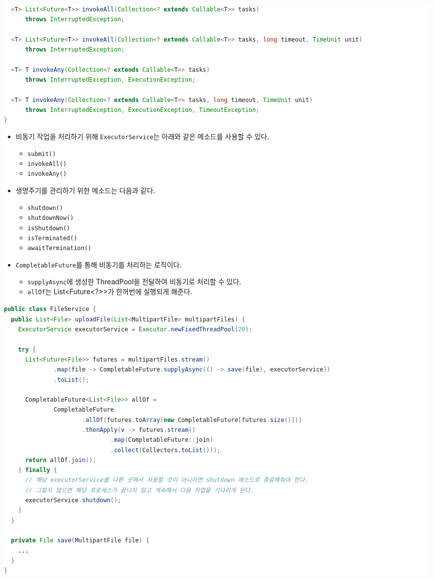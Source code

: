 ```java
  <T> List<Future<T>> invokeAll(Collection<? extends Callable<T>> tasks)
      throws InterruptedException;
  
  <T> List<Future<T>> invokeAll(Collection<? extends Callable<T>> tasks, long timeout, TimeUnit unit)
      throws InterruptedException;
  
  <T> T invokeAny(Collection<? extends Callable<T>> tasks)
      throws InterruptedException, ExecutionException;
  
  <T> T invokeAny(Collection<? extends Callable<T>> tasks, long timeout, TimeUnit unit)
      throws InterruptedException, ExecutionException, TimeoutException;
}

```

- 비동기 작업을 처리하기 위해 `ExecutorService`는 아래와 같은 메소드를 사용할 수 있다.
  - `submit()`
  - `invokeAll()`
  - `invokeAny()`
- 생명주기를 관리하기 위한 메소드는 다음과 같다.
  - `shutdown()`
  - `shutdownNow()`
  - `isShutdown()`
  - `isTerminated()`
  - `awaitTermination()`

- `CompletableFuture`를 통해 비동기를 처리하는 로직이다.
  - `supplyAsync`에 생성한 ThreadPool을 전달하여 비동기로 처리할 수 있다.
  - `allOf`는 List<Future<?>>가 한꺼번에 실행되게 해준다.

```java
public class FileService {
  public List<File> uploadFile(List<MultipartFile> multipartFiles) {
    ExecutorService executorService = Executor.newFixedThreadPool(20);

    try {
      List<Future<File>> futures = multipartFiles.stream()
              .map(file -> CompletableFuture.supplyAsync(() -> save(file), executorService))
              .toList();

      CompletableFuture<List<File>> allOf =
              CompletableFuture
                      .allOf(futures.toArray(new CompletableFuture[futures.size()]))
                      .thenApply(v -> futures.stream()
                              .map(CompletableFuture::join)
                              .collect(Collectors.toList()));
      return allOf.join();
    } finally {
      // 해당 executorService를 다른 곳에서 사용할 것이 아니라면 shutdown 메소드로 종료해줘야 한다.
      // 그렇지 않으면 해당 프로세스가 끝나지 않고 계속해서 다음 작업을 기다리게 된다.
      executorService.shutdown();
    }
  }
  
  private File save(MultipartFile file) {
    ...
  }
}
```
